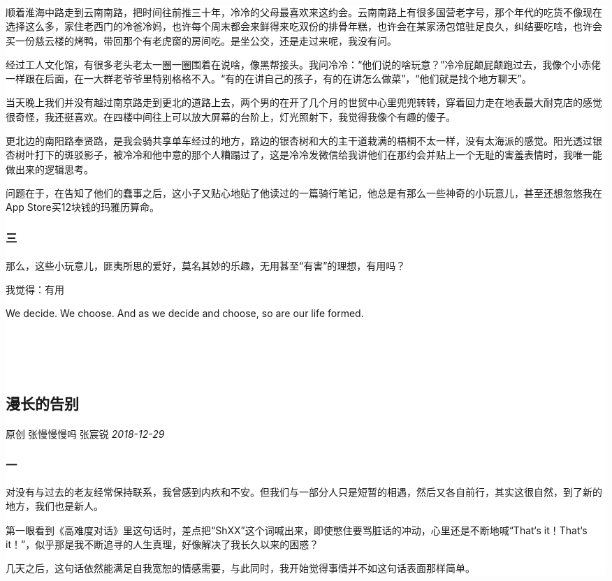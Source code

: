 

顺着淮海中路走到云南南路，把时间往前推三十年，冷冷的父母最喜欢来这约会。云南南路上有很多国营老字号，那个年代的吃货不像现在选择这么多，家住老西门的冷爸冷妈，也许每个周末都会来鲜得来吃双份的排骨年糕，也许会在某家汤包馆驻足良久，纠结要吃啥，也许会买一份慈云楼的烤鸭，带回那个有老虎窗的房间吃。是坐公交，还是走过来呢，我没有问。



经过工人文化馆，有很多老头老太一圈一圈围着在说啥，像黑帮接头。我问冷冷：“他们说的啥玩意？”冷冷屁颠屁颠跑过去，我像个小赤佬一样跟在后面，在一大群老爷爷里特别格格不入。“有的在讲自己的孩子，有的在讲怎么做菜”，“他们就是找个地方聊天”。



当天晚上我们并没有越过南京路走到更北的道路上去，两个男的在开了几个月的世贸中心里兜兜转转，穿着回力走在地表最大耐克店的感觉很奇怪，我还挺喜欢。在四楼中间往上可以放大屏幕的台阶上，灯光照射下，我觉得我像个有趣的傻子。



更北边的南阳路奉贤路，是我会骑共享单车经过的地方，路边的银杏树和大的主干道栽满的梧桐不太一样，没有太海派的感觉。阳光透过银杏树叶打下的斑驳影子，被冷冷和他中意的那个人糟蹋过了，这是冷冷发微信给我讲他们在那约会并贴上一个无耻的害羞表情时，我唯一能做出来的逻辑思考。



问题在于，在告知了他们的蠢事之后，这小子又贴心地贴了他读过的一篇骑行笔记，他总是有那么一些神奇的小玩意儿，甚至还想忽悠我在App Store买12块钱的玛雅历算命。



### 三



那么，这些小玩意儿，匪夷所思的爱好，莫名其妙的乐趣，无用甚至“有害”的理想，有用吗？



我觉得：有用



We decide. We choose. And as we decide and choose, so are our life formed.


<br>
<br>
<br>


## 漫长的告别



原创 张慢慢慢吗 张宸锐 *2018-12-29*



### 一



对没有与过去的老友经常保持联系，我曾感到内疚和不安。但我们与一部分人只是短暂的相遇，然后又各自前行，其实这很自然，到了新的地方，我们也是新人。



第一眼看到《高难度对话》里这句话时，差点把“ShXX”这个词喊出来，即使憋住要骂脏话的冲动，心里还是不断地喊“That‘s it！That‘s it！”，似乎那是我不断追寻的人生真理，好像解决了我长久以来的困惑？



几天之后，这句话依然能满足自我宽恕的情感需要，与此同时，我开始觉得事情并不如这句话表面那样简单。
